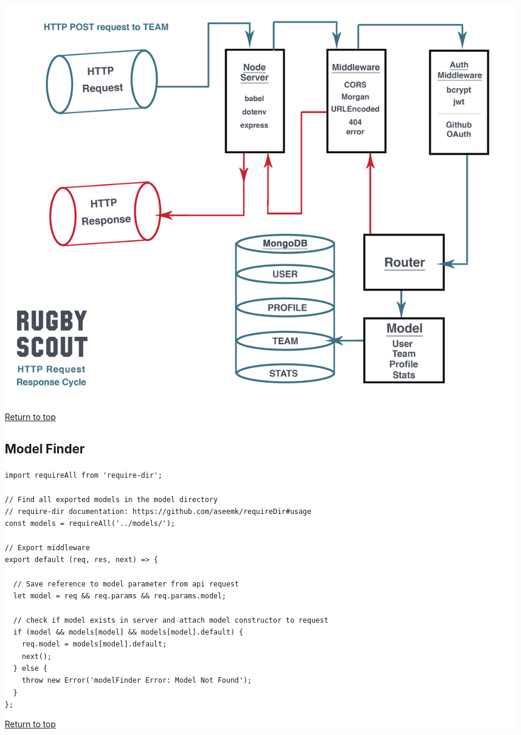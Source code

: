 ![](./img/http-res-req.png)

[Return to top](#table-of-contents)

## Model Finder
```
import requireAll from 'require-dir';

// Find all exported models in the model directory
// require-dir documentation: https://github.com/aseemk/requireDir#usage
const models = requireAll('../models/');

// Export middleware
export default (req, res, next) => {
  
  // Save reference to model parameter from api request 
  let model = req && req.params && req.params.model;

  // check if model exists in server and attach model constructor to request
  if (model && models[model] && models[model].default) {
    req.model = models[model].default;
    next();
  } else {
    throw new Error('modelFinder Error: Model Not Found');
  }
};
```
[Return to top](#table-of-contents)
